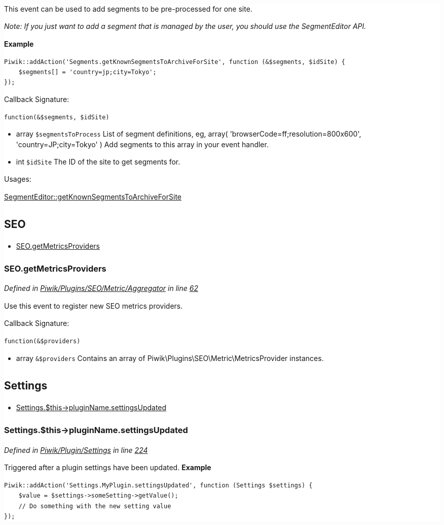 This event can be used to add segments to be pre-processed for one site.

_Note: If you just want to add a segment that is managed by the user, you should use the
SegmentEditor API._

**Example**

    Piwik::addAction('Segments.getKnownSegmentsToArchiveForSite', function (&$segments, $idSite) {
        $segments[] = 'country=jp;city=Tokyo';
    });

Callback Signature:
<pre><code>function(&amp;$segments, $idSite)</code></pre>

- array `$segmentsToProcess` List of segment definitions, eg, array( 'browserCode=ff;resolution=800x600', 'country=JP;city=Tokyo' ) Add segments to this array in your event handler.

- int `$idSite` The ID of the site to get segments for.

Usages:

[SegmentEditor::getKnownSegmentsToArchiveForSite](https://github.com/piwik/piwik/blob/2.12.0-b2/plugins/SegmentEditor/SegmentEditor.php#L66)

## SEO

- [SEO.getMetricsProviders](#seogetmetricsproviders)

### SEO.getMetricsProviders

*Defined in [Piwik/Plugins/SEO/Metric/Aggregator](https://github.com/piwik/piwik/blob/2.12.0-b2/plugins/SEO/Metric/Aggregator.php) in line [62](https://github.com/piwik/piwik/blob/2.12.0-b2/plugins/SEO/Metric/Aggregator.php#L62)*

Use this event to register new SEO metrics providers.

Callback Signature:
<pre><code>function(&amp;$providers)</code></pre>

- array `&$providers` Contains an array of Piwik\Plugins\SEO\Metric\MetricsProvider instances.

## Settings

- [Settings.$this-&gt;pluginName.settingsUpdated](#settingsthispluginnamesettingsupdated)

### Settings.$this-&gt;pluginName.settingsUpdated

*Defined in [Piwik/Plugin/Settings](https://github.com/piwik/piwik/blob/2.12.0-b2/core/Plugin/Settings.php) in line [224](https://github.com/piwik/piwik/blob/2.12.0-b2/core/Plugin/Settings.php#L224)*

Triggered after a plugin settings have been updated. **Example**

    Piwik::addAction('Settings.MyPlugin.settingsUpdated', function (Settings $settings) {
        $value = $settings->someSetting->getValue();
        // Do something with the new setting value
    });
